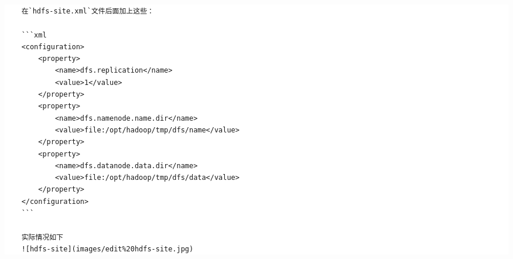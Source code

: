         在`hdfs-site.xml`文件后面加上这些：

        ```xml
        <configuration>
            <property>
                <name>dfs.replication</name>
                <value>1</value>
            </property>
            <property>
                <name>dfs.namenode.name.dir</name>
                <value>file:/opt/hadoop/tmp/dfs/name</value>
            </property>
            <property>
                <name>dfs.datanode.data.dir</name>
                <value>file:/opt/hadoop/tmp/dfs/data</value>
            </property>
        </configuration>
        ```

        实际情况如下
        ![hdfs-site](images/edit%20hdfs-site.jpg)

